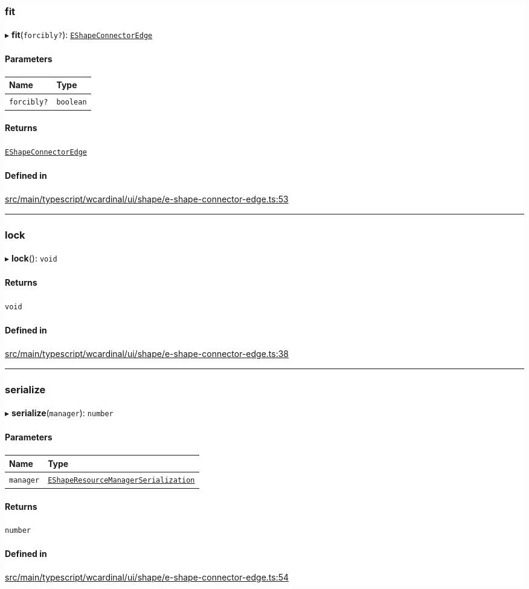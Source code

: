 ### fit

▸ **fit**(`forcibly?`): [`EShapeConnectorEdge`](EShapeConnectorEdge.md)

#### Parameters

| Name | Type |
| :------ | :------ |
| `forcibly?` | `boolean` |

#### Returns

[`EShapeConnectorEdge`](EShapeConnectorEdge.md)

#### Defined in

[src/main/typescript/wcardinal/ui/shape/e-shape-connector-edge.ts:53](https://github.com/winter-cardinal/winter-cardinal-ui/blob/v0.407.0/src/main/typescript/wcardinal/ui/shape/e-shape-connector-edge.ts#L53)

___

### lock

▸ **lock**(): `void`

#### Returns

`void`

#### Defined in

[src/main/typescript/wcardinal/ui/shape/e-shape-connector-edge.ts:38](https://github.com/winter-cardinal/winter-cardinal-ui/blob/v0.407.0/src/main/typescript/wcardinal/ui/shape/e-shape-connector-edge.ts#L38)

___

### serialize

▸ **serialize**(`manager`): `number`

#### Parameters

| Name | Type |
| :------ | :------ |
| `manager` | [`EShapeResourceManagerSerialization`](../classes/EShapeResourceManagerSerialization.md) |

#### Returns

`number`

#### Defined in

[src/main/typescript/wcardinal/ui/shape/e-shape-connector-edge.ts:54](https://github.com/winter-cardinal/winter-cardinal-ui/blob/v0.407.0/src/main/typescript/wcardinal/ui/shape/e-shape-connector-edge.ts#L54)
